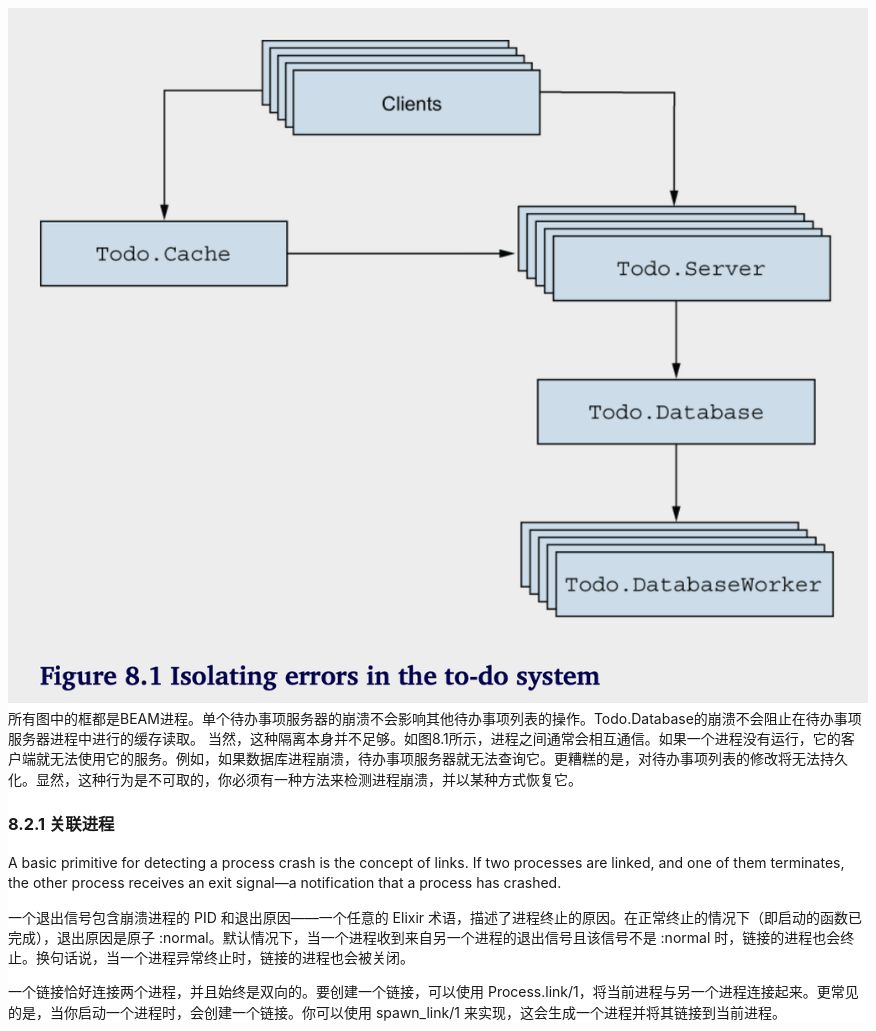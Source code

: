 ![图8.1](assets/8.1.png)
所有图中的框都是BEAM进程。单个待办事项服务器的崩溃不会影响其他待办事项列表的操作。Todo.Database的崩溃不会阻止在待办事项服务器进程中进行的缓存读取。
当然，这种隔离本身并不足够。如图8.1所示，进程之间通常会相互通信。如果一个进程没有运行，它的客户端就无法使用它的服务。例如，如果数据库进程崩溃，待办事项服务器就无法查询它。更糟糕的是，对待办事项列表的修改将无法持久化。显然，这种行为是不可取的，你必须有一种方法来检测进程崩溃，并以某种方式恢复它。

### 8.2.1 关联进程

A basic primitive for detecting a process crash is the concept of links. If two processes are linked, and one of them terminates, the other process receives an exit signal—a notification that a process has crashed. 


一个退出信号包含崩溃进程的 PID 和退出原因——一个任意的 Elixir 术语，描述了进程终止的原因。在正常终止的情况下（即启动的函数已完成），退出原因是原子 :normal。默认情况下，当一个进程收到来自另一个进程的退出信号且该信号不是 :normal 时，链接的进程也会终止。换句话说，当一个进程异常终止时，链接的进程也会被关闭。

一个链接恰好连接两个进程，并且始终是双向的。要创建一个链接，可以使用 Process.link/1，将当前进程与另一个进程连接起来。更常见的是，当你启动一个进程时，会创建一个链接。你可以使用 spawn_link/1 来实现，这会生成一个进程并将其链接到当前进程。
